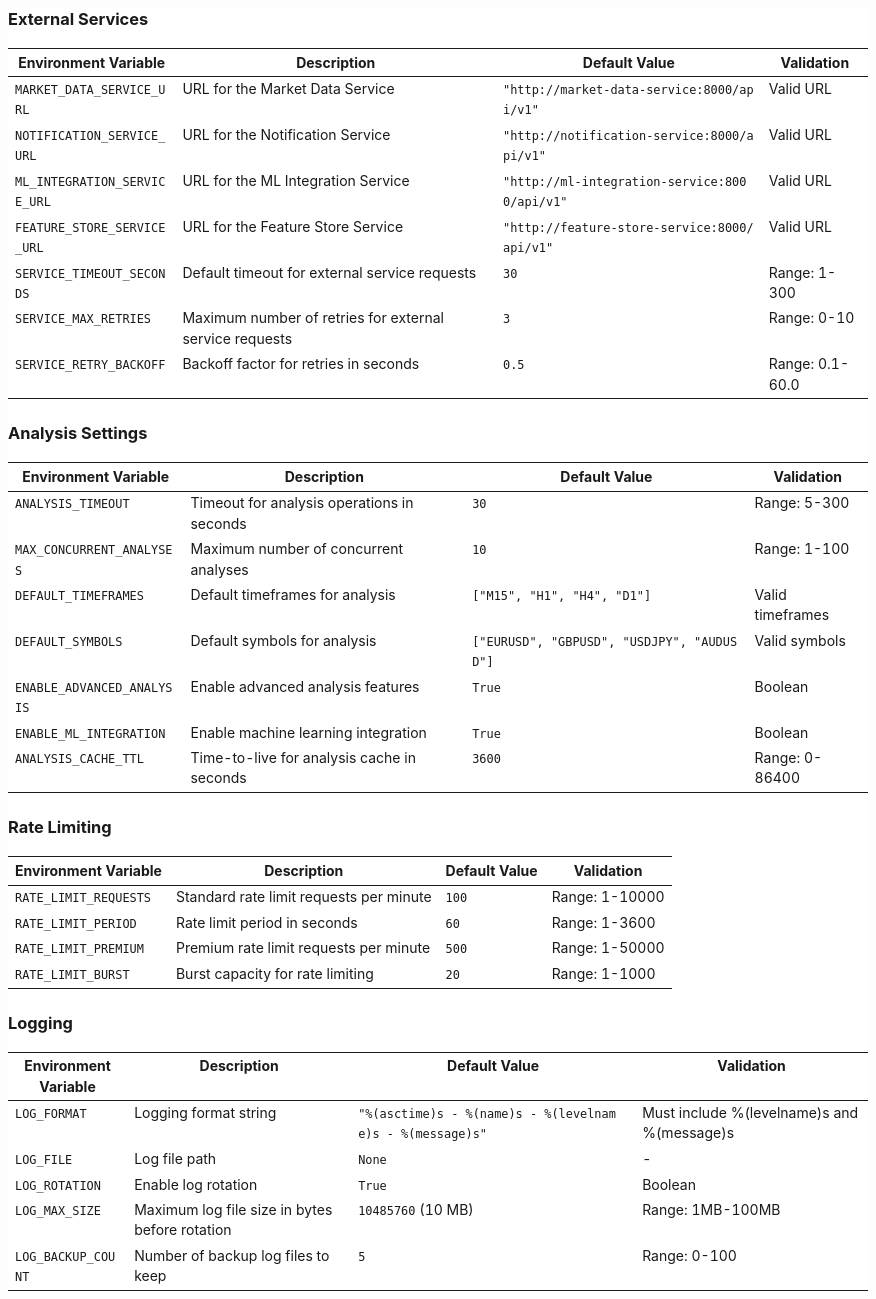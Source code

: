 ### External Services

| Environment Variable | Description | Default Value | Validation |
|---------------------|-------------|---------------|------------|
| `MARKET_DATA_SERVICE_URL` | URL for the Market Data Service | `"http://market-data-service:8000/api/v1"` | Valid URL |
| `NOTIFICATION_SERVICE_URL` | URL for the Notification Service | `"http://notification-service:8000/api/v1"` | Valid URL |
| `ML_INTEGRATION_SERVICE_URL` | URL for the ML Integration Service | `"http://ml-integration-service:8000/api/v1"` | Valid URL |
| `FEATURE_STORE_SERVICE_URL` | URL for the Feature Store Service | `"http://feature-store-service:8000/api/v1"` | Valid URL |
| `SERVICE_TIMEOUT_SECONDS` | Default timeout for external service requests | `30` | Range: 1-300 |
| `SERVICE_MAX_RETRIES` | Maximum number of retries for external service requests | `3` | Range: 0-10 |
| `SERVICE_RETRY_BACKOFF` | Backoff factor for retries in seconds | `0.5` | Range: 0.1-60.0 |

### Analysis Settings

| Environment Variable | Description | Default Value | Validation |
|---------------------|-------------|---------------|------------|
| `ANALYSIS_TIMEOUT` | Timeout for analysis operations in seconds | `30` | Range: 5-300 |
| `MAX_CONCURRENT_ANALYSES` | Maximum number of concurrent analyses | `10` | Range: 1-100 |
| `DEFAULT_TIMEFRAMES` | Default timeframes for analysis | `["M15", "H1", "H4", "D1"]` | Valid timeframes |
| `DEFAULT_SYMBOLS` | Default symbols for analysis | `["EURUSD", "GBPUSD", "USDJPY", "AUDUSD"]` | Valid symbols |
| `ENABLE_ADVANCED_ANALYSIS` | Enable advanced analysis features | `True` | Boolean |
| `ENABLE_ML_INTEGRATION` | Enable machine learning integration | `True` | Boolean |
| `ANALYSIS_CACHE_TTL` | Time-to-live for analysis cache in seconds | `3600` | Range: 0-86400 |

### Rate Limiting

| Environment Variable | Description | Default Value | Validation |
|---------------------|-------------|---------------|------------|
| `RATE_LIMIT_REQUESTS` | Standard rate limit requests per minute | `100` | Range: 1-10000 |
| `RATE_LIMIT_PERIOD` | Rate limit period in seconds | `60` | Range: 1-3600 |
| `RATE_LIMIT_PREMIUM` | Premium rate limit requests per minute | `500` | Range: 1-50000 |
| `RATE_LIMIT_BURST` | Burst capacity for rate limiting | `20` | Range: 1-1000 |

### Logging

| Environment Variable | Description | Default Value | Validation |
|---------------------|-------------|---------------|------------|
| `LOG_FORMAT` | Logging format string | `"%(asctime)s - %(name)s - %(levelname)s - %(message)s"` | Must include %(levelname)s and %(message)s |
| `LOG_FILE` | Log file path | `None` | - |
| `LOG_ROTATION` | Enable log rotation | `True` | Boolean |
| `LOG_MAX_SIZE` | Maximum log file size in bytes before rotation | `10485760` (10 MB) | Range: 1MB-100MB |
| `LOG_BACKUP_COUNT` | Number of backup log files to keep | `5` | Range: 0-100 |
